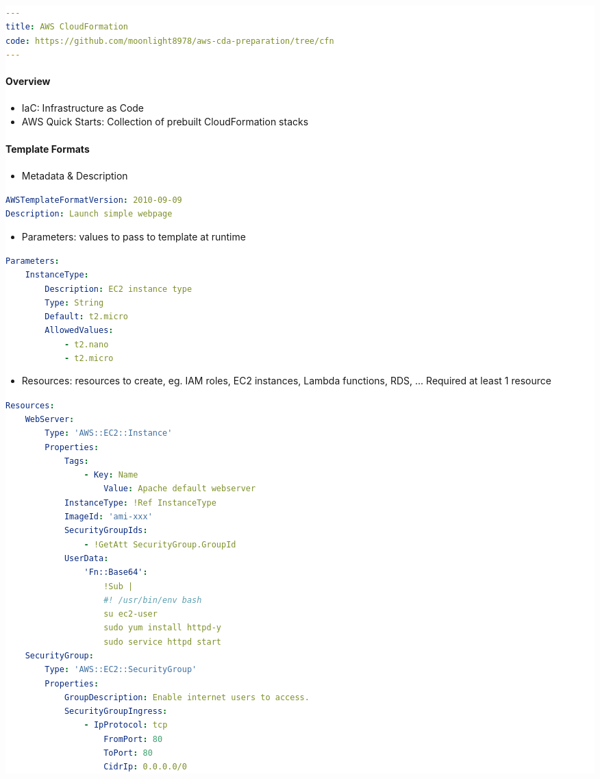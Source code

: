 ```yaml
---
title: AWS CloudFormation
code: https://github.com/moonlight8978/aws-cda-preparation/tree/cfn
---
```


#### Overview

- IaC: Infrastructure as Code
- AWS Quick Starts: Collection of prebuilt CloudFormation stacks

#### Template Formats

* Metadata & Description

```yaml
AWSTemplateFormatVersion: 2010-09-09
Description: Launch simple webpage
```

* Parameters: values to pass to template at runtime

```yaml
Parameters:
	InstanceType:
		Description: EC2 instance type
		Type: String
		Default: t2.micro
		AllowedValues:
			- t2.nano
			- t2.micro
```

* Resources: resources to create, eg. IAM roles, EC2 instances, Lambda functions, RDS, ... Required at least 1 resource

```yaml
Resources:
	WebServer:
		Type: 'AWS::EC2::Instance'
		Properties:
			Tags:
				- Key: Name
					Value: Apache default webserver
			InstanceType: !Ref InstanceType
			ImageId: 'ami-xxx'
			SecurityGroupIds:
				- !GetAtt SecurityGroup.GroupId
			UserData:
				'Fn::Base64':
					!Sub |
					#! /usr/bin/env bash
					su ec2-user
					sudo yum install httpd-y
					sudo service httpd start
	SecurityGroup:
		Type: 'AWS::EC2::SecurityGroup'
		Properties:
			GroupDescription: Enable internet users to access.
			SecurityGroupIngress:
				- IpProtocol: tcp
					FromPort: 80
					ToPort: 80
					CidrIp: 0.0.0.0/0
```
